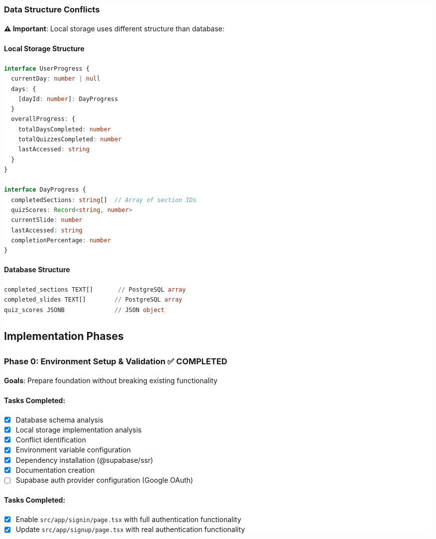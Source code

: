 ### Data Structure Conflicts
**⚠️ Important**: Local storage uses different structure than database:

#### Local Storage Structure
```typescript
interface UserProgress {
  currentDay: number | null
  days: {
    [dayId: number]: DayProgress
  }
  overallProgress: {
    totalDaysCompleted: number
    totalQuizzesCompleted: number
    lastAccessed: string
  }
}

interface DayProgress {
  completedSections: string[]  // Array of section IDs
  quizScores: Record<string, number>
  currentSlide: number
  lastAccessed: string
  completionPercentage: number
}
```

#### Database Structure
```sql
completed_sections TEXT[]       // PostgreSQL array
completed_slides TEXT[]        // PostgreSQL array
quiz_scores JSONB              // JSON object
```

## Implementation Phases

### Phase 0: Environment Setup & Validation ✅ COMPLETED
**Goals**: Prepare foundation without breaking existing functionality

#### Tasks Completed:
- [x] Database schema analysis
- [x] Local storage implementation analysis
- [x] Conflict identification
- [x] Environment variable configuration
- [x] Dependency installation (@supabase/ssr)
- [x] Documentation creation
- [ ] Supabase auth provider configuration (Google OAuth)

#### Tasks Completed:
- [x] Enable `src/app/signin/page.tsx` with full authentication functionality
- [x] Update `src/app/signup/page.tsx` with real authentication functionality
